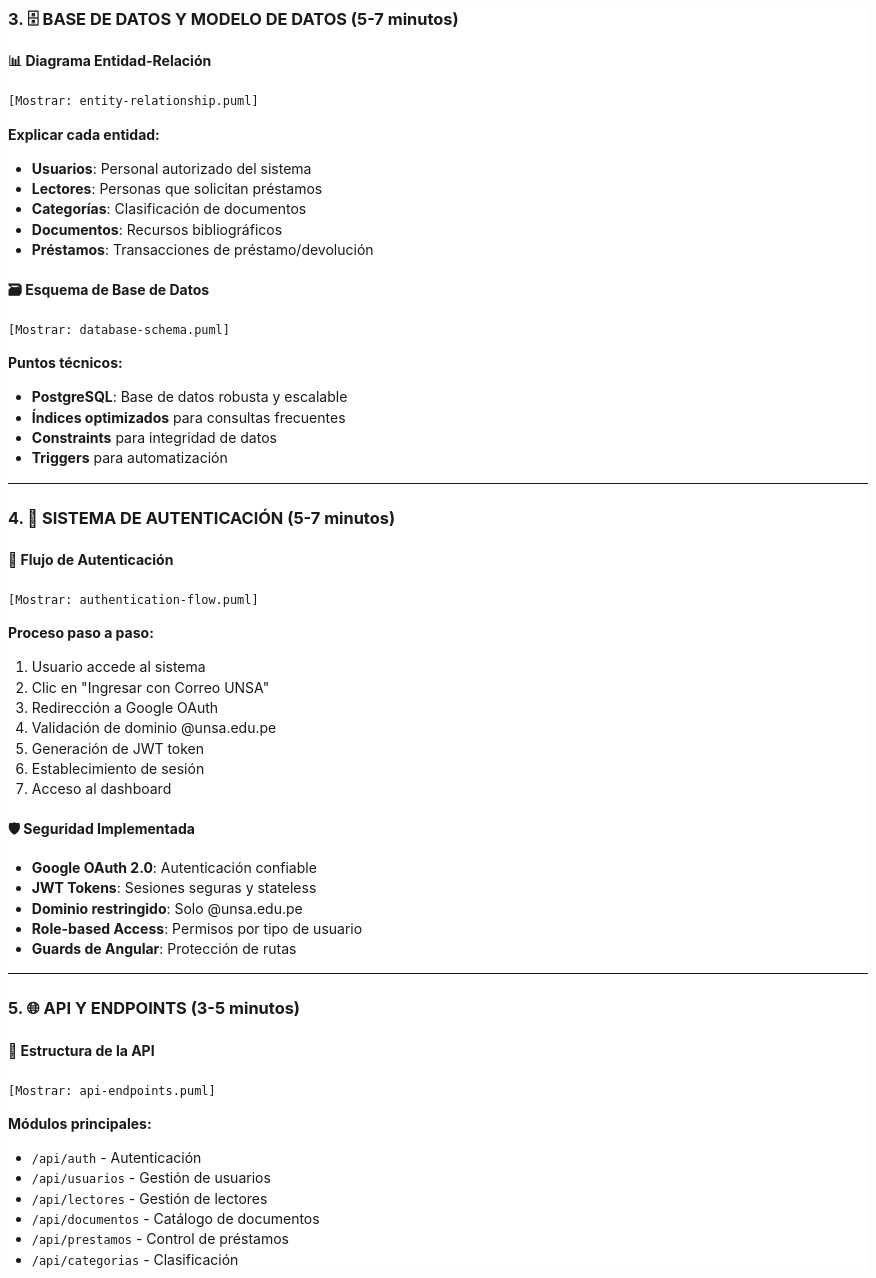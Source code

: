 
### 3. 🗄️ **BASE DE DATOS Y MODELO DE DATOS** (5-7 minutos)

#### 📊 **Diagrama Entidad-Relación**
```
[Mostrar: entity-relationship.puml]
```
**Explicar cada entidad:**
- **Usuarios**: Personal autorizado del sistema
- **Lectores**: Personas que solicitan préstamos
- **Categorías**: Clasificación de documentos
- **Documentos**: Recursos bibliográficos
- **Préstamos**: Transacciones de préstamo/devolución

#### 🗃️ **Esquema de Base de Datos**
```
[Mostrar: database-schema.puml]
```
**Puntos técnicos:**
- **PostgreSQL**: Base de datos robusta y escalable
- **Índices optimizados** para consultas frecuentes
- **Constraints** para integridad de datos
- **Triggers** para automatización

---

### 4. 🔐 **SISTEMA DE AUTENTICACIÓN** (5-7 minutos)

#### 🔄 **Flujo de Autenticación**
```
[Mostrar: authentication-flow.puml]
```
**Proceso paso a paso:**
1. Usuario accede al sistema
2. Clic en "Ingresar con Correo UNSA"
3. Redirección a Google OAuth
4. Validación de dominio @unsa.edu.pe
5. Generación de JWT token
6. Establecimiento de sesión
7. Acceso al dashboard

#### 🛡️ **Seguridad Implementada**
- **Google OAuth 2.0**: Autenticación confiable
- **JWT Tokens**: Sesiones seguras y stateless
- **Dominio restringido**: Solo @unsa.edu.pe
- **Role-based Access**: Permisos por tipo de usuario
- **Guards de Angular**: Protección de rutas

---

### 5. 🌐 **API Y ENDPOINTS** (3-5 minutos)

#### 📡 **Estructura de la API**
```
[Mostrar: api-endpoints.puml]
```
**Módulos principales:**
- `/api/auth` - Autenticación
- `/api/usuarios` - Gestión de usuarios
- `/api/lectores` - Gestión de lectores
- `/api/documentos` - Catálogo de documentos
- `/api/prestamos` - Control de préstamos
- `/api/categorias` - Clasificación
